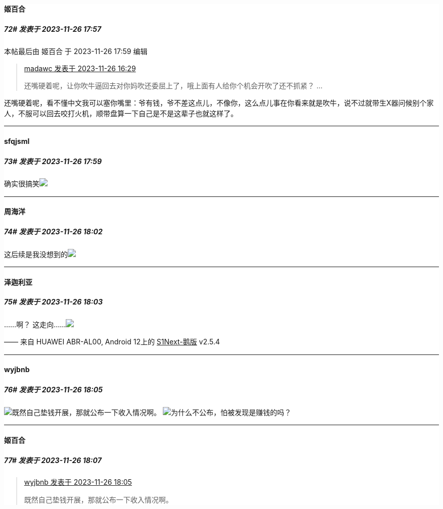 ####  姬百合  
##### 72#       发表于 2023-11-26 17:57

 本帖最后由 姬百合 于 2023-11-26 17:59 编辑 
<blockquote><a href="httphttps://bbs.saraba1st.com/2b/forum.php?mod=redirect&amp;goto=findpost&amp;pid=63143267&amp;ptid=2161809" target="_blank">madawc 发表于 2023-11-26 16:29</a>

还嘴硬着呢，让你吹牛逼回去对你妈吹还委屈上了，哦上面有人给你个机会开吹了还不抓紧？ ...</blockquote>
还嘴硬着呢，看不懂中文我可以塞你嘴里：爷有钱，爷不差这点儿，不像你，这么点儿事在你看来就是吹牛，说不过就带生X器问候别个家人，不服可以回去咬打火机，顺带盘算一下自己是不是这辈子也就这样了。

*****

####  sfqjsml  
##### 73#       发表于 2023-11-26 17:59

确实很搞笑<img src="https://static.saraba1st.com/image/smiley/face2017/066.png" referrerpolicy="no-referrer">

*****

####  周海洋  
##### 74#       发表于 2023-11-26 18:02

这后续是我没想到的<img src="https://static.saraba1st.com/image/smiley/face2017/067.png" referrerpolicy="no-referrer">


*****

####  泽迦利亚  
##### 75#       发表于 2023-11-26 18:03

……啊？
这走向……<img src="https://static.saraba1st.com/image/smiley/face2017/022.png" referrerpolicy="no-referrer">

—— 来自 HUAWEI ABR-AL00, Android 12上的 [S1Next-鹅版](https://github.com/ykrank/S1-Next/releases) v2.5.4

*****

####  wyjbnb  
##### 76#       发表于 2023-11-26 18:05

<img src="https://static.saraba1st.com/image/smiley/face2017/067.png" referrerpolicy="no-referrer">既然自己垫钱开展，那就公布一下收入情况啊。
<img src="https://static.saraba1st.com/image/smiley/face2017/067.png" referrerpolicy="no-referrer">为什么不公布，怕被发现是赚钱的吗？

*****

####  姬百合  
##### 77#       发表于 2023-11-26 18:07

<blockquote><a href="httphttps://bbs.saraba1st.com/2b/forum.php?mod=redirect&amp;goto=findpost&amp;pid=63143817&amp;ptid=2161809" target="_blank">wyjbnb 发表于 2023-11-26 18:05</a>

既然自己垫钱开展，那就公布一下收入情况啊。
